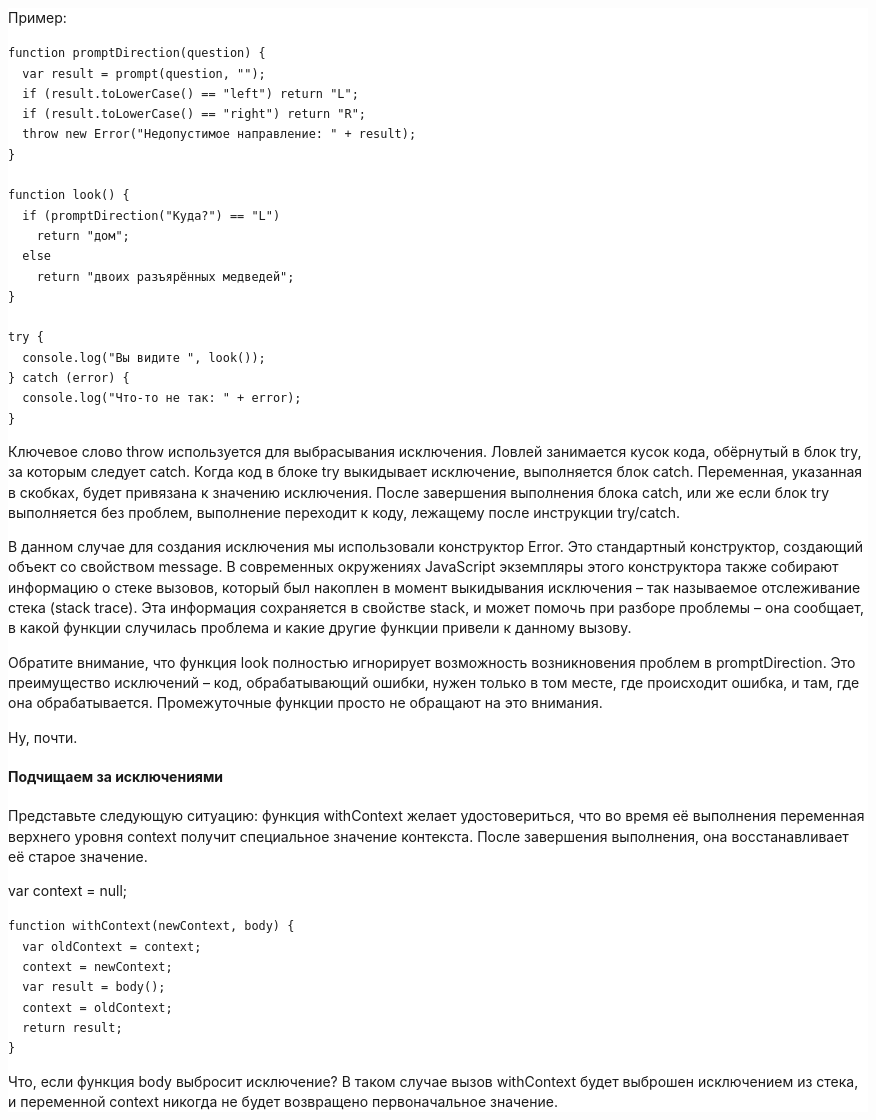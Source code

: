 Пример:


```
function promptDirection(question) {
  var result = prompt(question, "");
  if (result.toLowerCase() == "left") return "L";
  if (result.toLowerCase() == "right") return "R";
  throw new Error("Недопустимое направление: " + result);
}

function look() {
  if (promptDirection("Куда?") == "L")
    return "дом";
  else
    return "двоих разъярённых медведей";
}

try {
  console.log("Вы видите ", look());
} catch (error) {
  console.log("Что-то не так: " + error);
}
```
Ключевое слово throw используется для выбрасывания исключения. Ловлей занимается кусок кода, обёрнутый в блок try, за которым следует catch. Когда код в блоке try выкидывает исключение, выполняется блок catch. Переменная, указанная в скобках, будет привязана к значению исключения. После завершения выполнения блока catch, или же если блок try выполняется без проблем, выполнение переходит к коду, лежащему после инструкции try/catch.

В данном случае для создания исключения мы использовали конструктор Error. Это стандартный конструктор, создающий объект со свойством message. В современных окружениях JavaScript экземпляры этого конструктора также собирают информацию о стеке вызовов, который был накоплен в момент выкидывания исключения – так называемое отслеживание стека (stack trace). Эта информация сохраняется в свойстве stack, и может помочь при разборе проблемы – она сообщает, в какой функции случилась проблема и какие другие функции привели к данному вызову.

Обратите внимание, что функция look полностью игнорирует возможность возникновения проблем в promptDirection. Это преимущество исключений – код, обрабатывающий ошибки, нужен только в том месте, где происходит ошибка, и там, где она обрабатывается. Промежуточные функции просто не обращают на это внимания.

Ну, почти.


#### Подчищаем за исключениями

Представьте следующую ситуацию: функция withContext желает удостовериться, что во время её выполнения переменная верхнего уровня context получит специальное значение контекста. После завершения выполнения, она восстанавливает её старое значение.

var context = null;


```
function withContext(newContext, body) {
  var oldContext = context;
  context = newContext;
  var result = body();
  context = oldContext;
  return result;
}
```
Что, если функция body выбросит исключение? В таком случае вызов withContext будет выброшен исключением из стека, и переменной context никогда не будет возвращено первоначальное значение.
